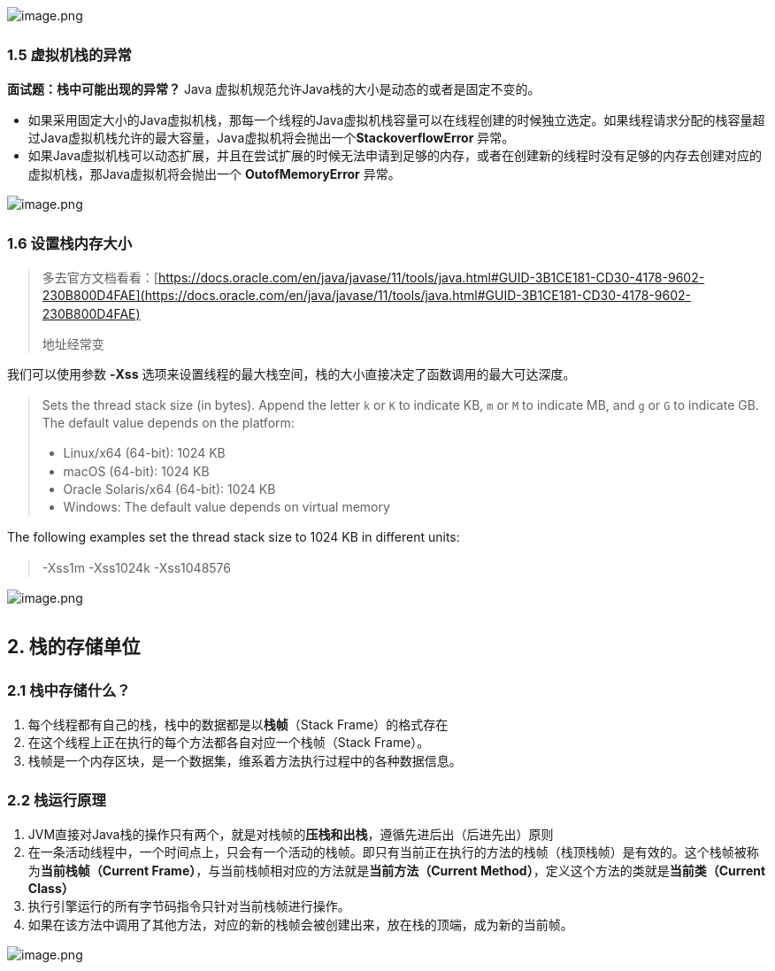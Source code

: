 ![image.png](https://cdn.nlark.com/yuque/0/2022/png/12600036/1659711698563-a248e36b-616d-4cd0-8d24-73a619ee436b.png#clientId=u37dc04e8-3215-4&from=paste&height=469&id=u0bf1a0ff&originHeight=703&originWidth=363&originalType=binary&ratio=1&rotation=0&showTitle=false&size=119888&status=done&style=none&taskId=ua3532c09-d0b9-4f39-b14b-0befbd68e87&title=&width=242)
### 1.5 虚拟机栈的异常
**面试题：栈中可能出现的异常？**
Java 虚拟机规范允许Java栈的大小是动态的或者是固定不变的。

-  如果采用固定大小的Java虚拟机栈，那每一个线程的Java虚拟机栈容量可以在线程创建的时候独立选定。如果线程请求分配的栈容量超过Java虚拟机栈允许的最大容量，Java虚拟机将会抛出一个**StackoverflowError** 异常。 
-  如果Java虚拟机栈可以动态扩展，并且在尝试扩展的时候无法申请到足够的内存，或者在创建新的线程时没有足够的内存去创建对应的虚拟机栈，那Java虚拟机将会抛出一个 **OutofMemoryError** 异常。 

![image.png](https://cdn.nlark.com/yuque/0/2022/png/12600036/1659712004264-cb34f2e6-ee83-41ad-826e-ea43b518a72e.png#clientId=u37dc04e8-3215-4&from=paste&height=529&id=u945da992&originHeight=793&originWidth=1467&originalType=binary&ratio=1&rotation=0&showTitle=false&size=402200&status=done&style=none&taskId=u363b5769-b5e2-4550-aac5-3818af5b33d&title=&width=978)
### 1.6 设置栈内存大小
> 多去官方文档看看：[https://docs.oracle.com/en/java/javase/11/tools/java.html#GUID-3B1CE181-CD30-4178-9602-230B800D4FAE](https://docs.oracle.com/en/java/javase/11/tools/java.html#GUID-3B1CE181-CD30-4178-9602-230B800D4FAE)
>  
> 地址经常变


我们可以使用参数 **-Xss** 选项来设置线程的最大栈空间，栈的大小直接决定了函数调用的最大可达深度。
> Sets the thread stack size (in bytes). Append the letter `k` or `K` to indicate KB, `m` or `M` to indicate MB, and `g` or `G` to indicate GB. The default value depends on the platform:
>  
> - Linux/x64 (64-bit): 1024 KB
> - macOS (64-bit): 1024 KB
> - Oracle Solaris/x64 (64-bit): 1024 KB
> - Windows: The default value depends on virtual memory


The following examples set the thread stack size to 1024 KB in different units:
> -Xss1m
> -Xss1024k
> -Xss1048576

![image.png](https://cdn.nlark.com/yuque/0/2022/png/12600036/1659712140616-6fdc6b56-dc80-476c-b771-a351d9e8adf8.png#clientId=u37dc04e8-3215-4&from=paste&height=377&id=ub88d635a&originHeight=566&originWidth=1460&originalType=binary&ratio=1&rotation=0&showTitle=false&size=220299&status=done&style=none&taskId=uaa214ba1-e74d-47da-9458-454a2036b28&title=&width=973.3333333333334)
## 2. 栈的存储单位
### 2.1 栈中存储什么？

1. 每个线程都有自己的栈，栈中的数据都是以**栈帧**（Stack Frame）的格式存在
2. 在这个线程上正在执行的每个方法都各自对应一个栈帧（Stack Frame）。
3. 栈帧是一个内存区块，是一个数据集，维系着方法执行过程中的各种数据信息。
### 2.2 栈运行原理

1.  JVM直接对Java栈的操作只有两个，就是对栈帧的**压栈和出栈**，遵循先进后出（后进先出）原则 
2.  在一条活动线程中，一个时间点上，只会有一个活动的栈帧。即只有当前正在执行的方法的栈帧（栈顶栈帧）是有效的。这个栈帧被称为**当前栈帧（Current Frame）**，与当前栈帧相对应的方法就是**当前方法（Current Method）**，定义这个方法的类就是**当前类（Current Class）** 
3.  执行引擎运行的所有字节码指令只针对当前栈帧进行操作。 
4.  如果在该方法中调用了其他方法，对应的新的栈帧会被创建出来，放在栈的顶端，成为新的当前帧。 

![image.png](https://cdn.nlark.com/yuque/0/2022/png/12600036/1659713536158-8305d96d-de34-444b-b029-1aaa41140915.png#clientId=u37dc04e8-3215-4&from=paste&height=449&id=u81c9355e&originHeight=673&originWidth=1428&originalType=binary&ratio=1&rotation=0&showTitle=false&size=139959&status=done&style=none&taskId=u7de507ae-89ac-4f69-bd23-bcf30b5a8aa&title=&width=952)
